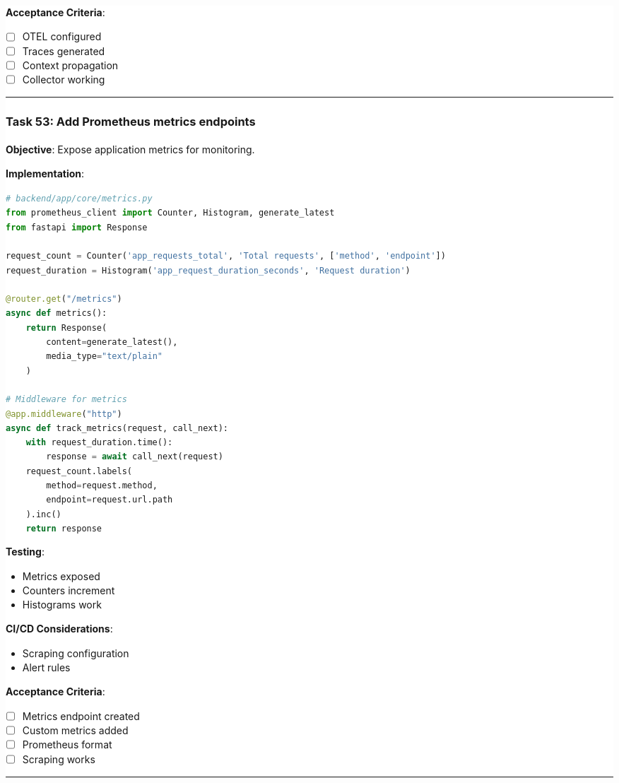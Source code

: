 **Acceptance Criteria**:
- [ ] OTEL configured
- [ ] Traces generated
- [ ] Context propagation
- [ ] Collector working

---

### Task 53: Add Prometheus metrics endpoints
**Objective**: Expose application metrics for monitoring.

**Implementation**:
```python
# backend/app/core/metrics.py
from prometheus_client import Counter, Histogram, generate_latest
from fastapi import Response

request_count = Counter('app_requests_total', 'Total requests', ['method', 'endpoint'])
request_duration = Histogram('app_request_duration_seconds', 'Request duration')

@router.get("/metrics")
async def metrics():
    return Response(
        content=generate_latest(),
        media_type="text/plain"
    )

# Middleware for metrics
@app.middleware("http")
async def track_metrics(request, call_next):
    with request_duration.time():
        response = await call_next(request)
    request_count.labels(
        method=request.method,
        endpoint=request.url.path
    ).inc()
    return response
```

**Testing**:
- Metrics exposed
- Counters increment
- Histograms work

**CI/CD Considerations**:
- Scraping configuration
- Alert rules

**Acceptance Criteria**:
- [ ] Metrics endpoint created
- [ ] Custom metrics added
- [ ] Prometheus format
- [ ] Scraping works

---